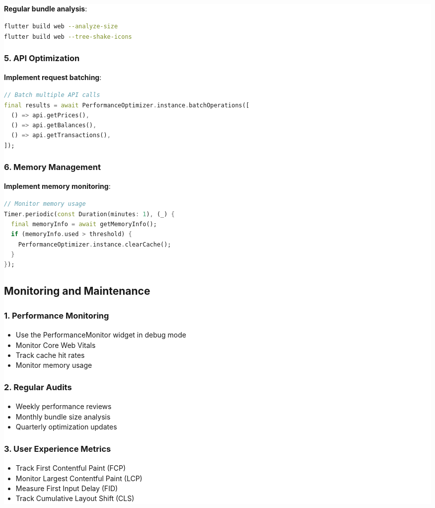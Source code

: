 **Regular bundle analysis**:
```bash
flutter build web --analyze-size
flutter build web --tree-shake-icons
```

### 5. API Optimization

**Implement request batching**:
```dart
// Batch multiple API calls
final results = await PerformanceOptimizer.instance.batchOperations([
  () => api.getPrices(),
  () => api.getBalances(),
  () => api.getTransactions(),
]);
```

### 6. Memory Management

**Implement memory monitoring**:
```dart
// Monitor memory usage
Timer.periodic(const Duration(minutes: 1), (_) {
  final memoryInfo = await getMemoryInfo();
  if (memoryInfo.used > threshold) {
    PerformanceOptimizer.instance.clearCache();
  }
});
```

## Monitoring and Maintenance

### 1. Performance Monitoring

- Use the PerformanceMonitor widget in debug mode
- Monitor Core Web Vitals
- Track cache hit rates
- Monitor memory usage

### 2. Regular Audits

- Weekly performance reviews
- Monthly bundle size analysis
- Quarterly optimization updates

### 3. User Experience Metrics

- Track First Contentful Paint (FCP)
- Monitor Largest Contentful Paint (LCP)
- Measure First Input Delay (FID)
- Track Cumulative Layout Shift (CLS)
